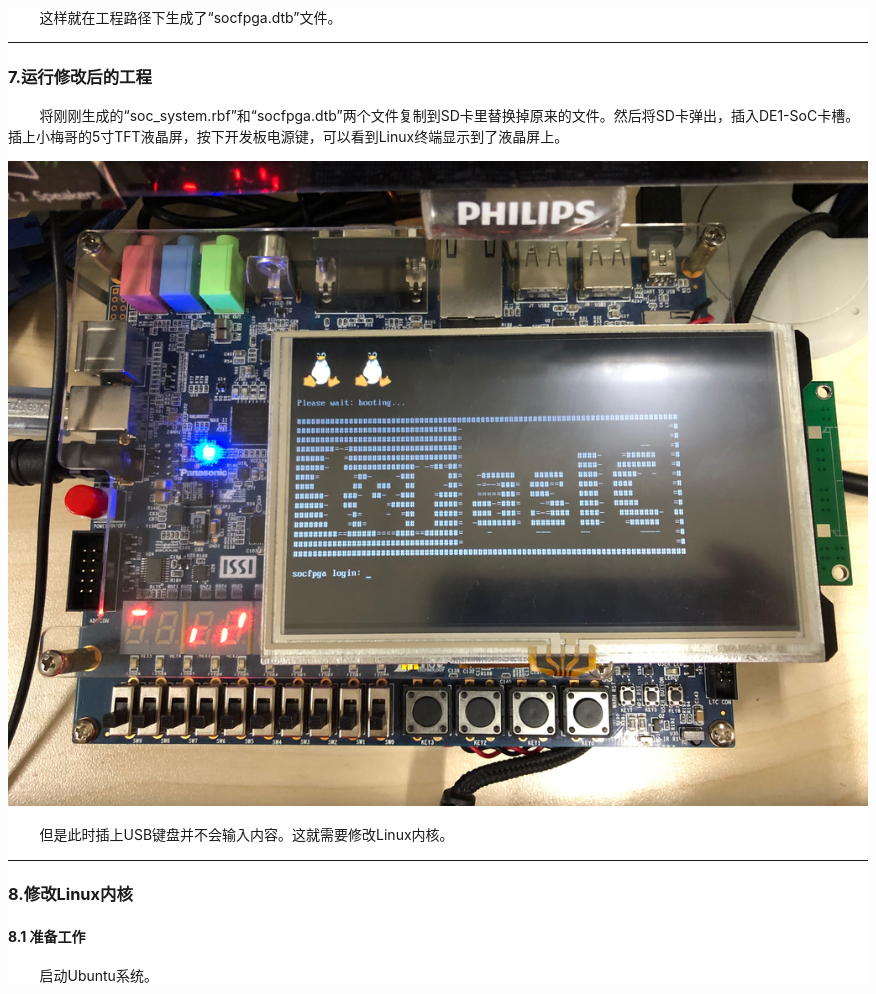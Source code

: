 &#160; &#160; &#160; &#160; 这样就在工程路径下生成了“socfpga.dtb”文件。

---------

### 7.运行修改后的工程

&#160; &#160; &#160; &#160; 将刚刚生成的“soc_system.rbf”和“socfpga.dtb”两个文件复制到SD卡里替换掉原来的文件。然后将SD卡弹出，插入DE1-SoC卡槽。插上小梅哥的5寸TFT液晶屏，按下开发板电源键，可以看到Linux终端显示到了液晶屏上。

![13](https://raw.githubusercontent.com/Verdvana/Verdvana.github.io/master/_posts/%E4%B8%BASoC-FPGA%E6%B7%BB%E5%8A%A0TFT%E6%98%BE%E7%A4%BA%E5%B1%8F%E5%92%8CUSB%E9%94%AE%E7%9B%98/13.jpg)

&#160; &#160; &#160; &#160; 但是此时插上USB键盘并不会输入内容。这就需要修改Linux内核。


-----

### 8.修改Linux内核

#### 8.1 准备工作

&#160; &#160; &#160; &#160; 启动Ubuntu系统。
